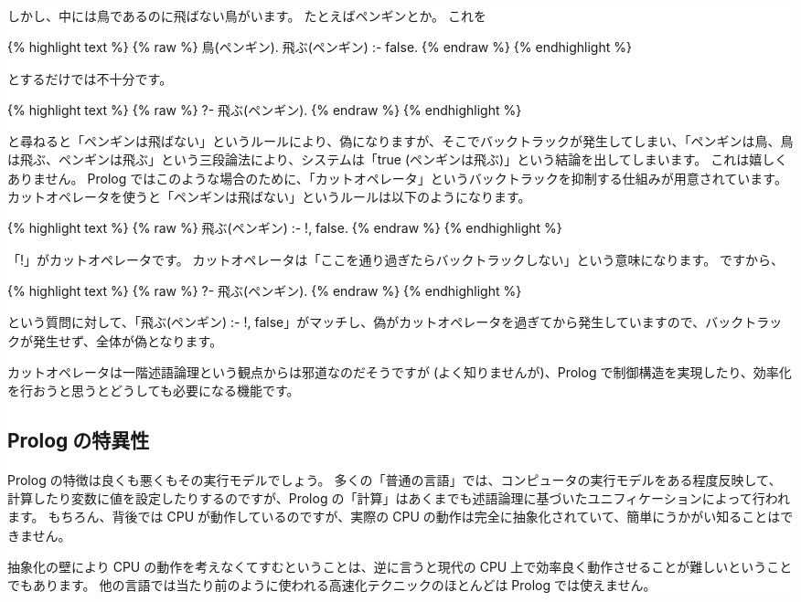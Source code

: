 
しかし、中には鳥であるのに飛ばない鳥がいます。
たとえばペンギンとか。
これを

{% highlight text %}
{% raw %}
鳥(ペンギン).
飛ぶ(ペンギン) :- false.
{% endraw %}
{% endhighlight %}


とするだけでは不十分です。

{% highlight text %}
{% raw %}
?- 飛ぶ(ペンギン).
{% endraw %}
{% endhighlight %}


と尋ねると「ペンギンは飛ばない」というルールにより、偽になりますが、そこでバックトラックが発生してしまい、「ペンギンは鳥、鳥は飛ぶ、ペンギンは飛ぶ」という三段論法により、システムは「true (ペンギンは飛ぶ)」という結論を出してしまいます。
これは嬉しくありません。
Prolog ではこのような場合のために、「カットオペレータ」というバックトラックを抑制する仕組みが用意されています。
カットオペレータを使うと「ペンギンは飛ばない」というルールは以下のようになります。

{% highlight text %}
{% raw %}
飛ぶ(ペンギン) :- !, false.
{% endraw %}
{% endhighlight %}


「!」がカットオペレータです。
カットオペレータは「ここを通り過ぎたらバックトラックしない」という意味になります。
ですから、

{% highlight text %}
{% raw %}
?- 飛ぶ(ペンギン).
{% endraw %}
{% endhighlight %}


という質問に対して、「飛ぶ(ペンギン) :- !, false」がマッチし、偽がカットオペレータを過ぎてから発生していますので、バックトラックが発生せず、全体が偽となります。

カットオペレータは一階述語論理という観点からは邪道なのだそうですが (よく知りませんが)、Prolog で制御構造を実現したり、効率化を行おうと思うとどうしても必要になる機能です。

## Prolog の特異性

Prolog の特徴は良くも悪くもその実行モデルでしょう。
多くの「普通の言語」では、コンピュータの実行モデルをある程度反映して、計算したり変数に値を設定したりするのですが、Prolog の「計算」はあくまでも述語論理に基づいたユニフィケーションによって行われます。
もちろん、背後では CPU が動作しているのですが、実際の CPU の動作は完全に抽象化されていて、簡単にうかがい知ることはできません。

抽象化の壁により CPU の動作を考えなくてすむということは、逆に言うと現代の CPU 上で効率良く動作させることが難しいということでもあります。
他の言語では当たり前のように使われる高速化テクニックのほとんどは Prolog では使えません。
